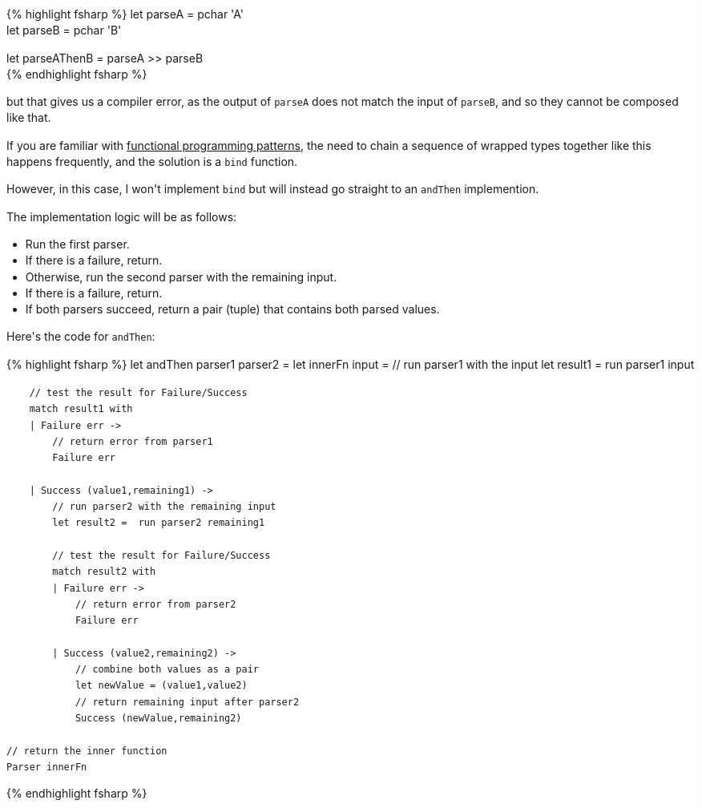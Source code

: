 {% highlight fsharp %}
let parseA = pchar 'A'   
let parseB = pchar 'B'

let parseAThenB = parseA >> parseB  
{% endhighlight fsharp %}

but that gives us a compiler error, as the output of `parseA` does not match the input of `parseB`, and so they cannot be composed like that.

If you are familiar with [functional programming patterns](/fppatterns/), the need to chain a sequence of wrapped types together like this
happens frequently, and the solution is a `bind` function.

However, in this case, I won't implement `bind` but will instead go straight to an `andThen` implemention.

The implementation logic will be as follows:

* Run the first parser.
* If there is a failure, return.
* Otherwise, run the second parser with the remaining input.
* If there is a failure, return.
* If both parsers succeed, return a pair (tuple) that contains both parsed values.

Here's the code for `andThen`:

{% highlight fsharp %}
let andThen parser1 parser2 =
    let innerFn input =
        // run parser1 with the input
        let result1 = run parser1 input
        
        // test the result for Failure/Success
        match result1 with
        | Failure err -> 
            // return error from parser1
            Failure err  

        | Success (value1,remaining1) -> 
            // run parser2 with the remaining input
            let result2 =  run parser2 remaining1
            
            // test the result for Failure/Success
            match result2 with 
            | Failure err ->
                // return error from parser2 
                Failure err 
            
            | Success (value2,remaining2) -> 
                // combine both values as a pair
                let newValue = (value1,value2)
                // return remaining input after parser2
                Success (newValue,remaining2)

    // return the inner function
    Parser innerFn 
{% endhighlight fsharp %}
